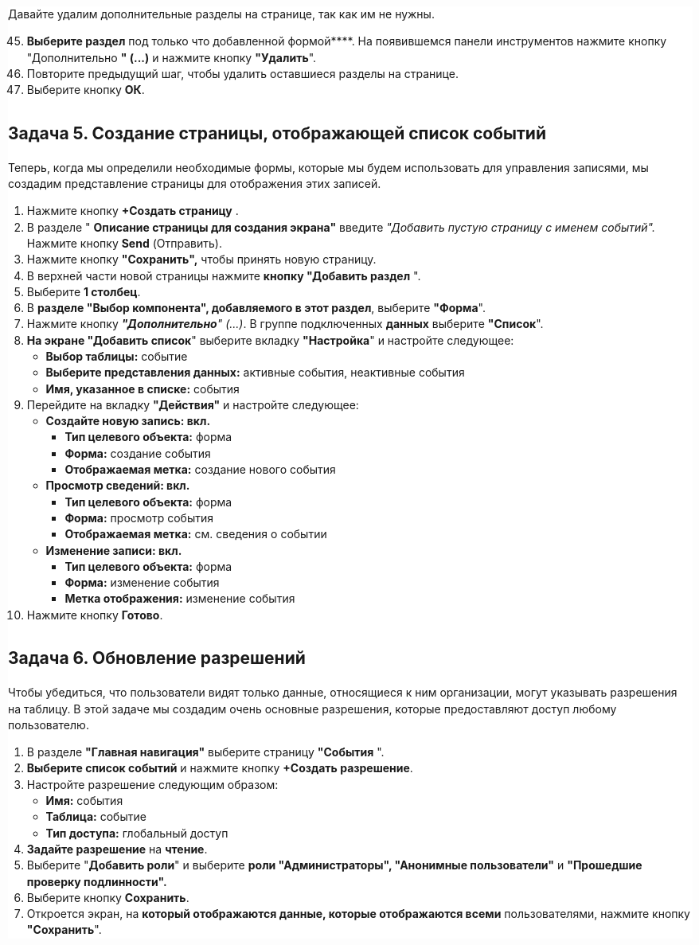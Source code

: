 Давайте удалим дополнительные разделы на странице, так как им не нужны.

45. **Выберите раздел** под только что добавленной формой****. На появившемся панели инструментов нажмите кнопку "Дополнительно **" (...)** и нажмите кнопку **"Удалить**".
46. Повторите предыдущий шаг, чтобы удалить оставшиеся разделы на странице.
47. Выберите кнопку **ОК**.

## Задача 5. Создание страницы, отображающей список событий

Теперь, когда мы определили необходимые формы, которые мы будем использовать для управления записями, мы создадим представление страницы для отображения этих записей.

1.  Нажмите кнопку **+Создать страницу** .
2.  В разделе " **Описание страницы для создания экрана"** введите *"Добавить пустую страницу с именем событий".* Нажмите кнопку **Send** (Отправить).
3.  Нажмите кнопку **"Сохранить",** чтобы принять новую страницу.
4.  В верхней части новой страницы нажмите **кнопку "Добавить раздел** ".
5.  Выберите **1 столбец**.
6.  В **разделе "Выбор компонента", добавляемого в этот раздел**, выберите **"Форма**".
7.  Нажмите кнопку ***"Дополнительно**" (...)*. В группе подключенных **данных** выберите **"Список**".
8.  **На экране "Добавить список**" выберите вкладку **"Настройка**" и настройте следующее:
    - **Выбор таблицы:** событие
    - **Выберите представления данных:** активные события, неактивные события
    - **Имя, указанное в списке:** события
9.  Перейдите на вкладку **"Действия"** и настройте следующее:
    - **Создайте новую запись: вкл.**
        - **Тип целевого объекта:** форма
        - **Форма:** создание события
        - **Отображаемая метка:** создание нового события
    - **Просмотр сведений: вкл.**
        - **Тип целевого объекта:** форма
        - **Форма:** просмотр события
        - **Отображаемая метка:** см. сведения о событии
    - **Изменение записи: вкл.**
        - **Тип целевого объекта:** форма
        - **Форма:** изменение события
        - **Метка отображения:** изменение события
9. Нажмите кнопку **Готово**.

## Задача 6. Обновление разрешений

Чтобы убедиться, что пользователи видят только данные, относящиеся к ним организации, могут указывать разрешения на таблицу. В этой задаче мы создадим очень основные разрешения, которые предоставляют доступ любому пользователю.

1.  В разделе **"Главная навигация"** выберите страницу **"События** ".
2.  **Выберите список событий** и нажмите кнопку **+Создать разрешение**.
3.  Настройте разрешение следующим образом:
    -   **Имя:** события
    -   **Таблица:** событие
    -   **Тип доступа:** глобальный доступ
4.  **Задайте разрешение** на **чтение**.
5.  Выберите "**Добавить роли**" и выберите **роли "Администраторы", **"Анонимные пользователи**"** и **"Прошедшие проверку подлинности".**
6.  Выберите кнопку **Сохранить**.
7.  Откроется экран, на **который отображаются данные, которые отображаются всеми** пользователями, нажмите кнопку **"Сохранить**".
